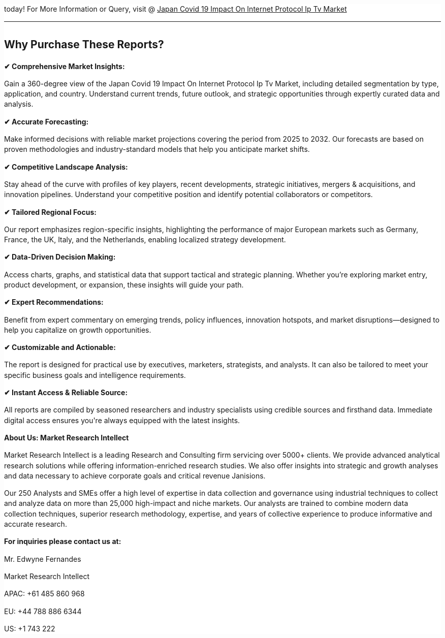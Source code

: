 today!</a> For More Information or Query, visit&nbsp;@</strong>&nbsp;</span><span class="font-[700]"><a href="https://www.marketresearchintellect.com/product/covid-19-impact-on-internet-protocol-ip-tv-market-size-forecast/?utm_source=Linkedin&utm_medium=017" target="_blank" data-tracking-control-name="article-ssr-frontend-pulse_little-text-block" data-tracking-will-navigate="" data-test-link="">Japan Covid 19 Impact On Internet Protocol Ip Tv Market</a></span></p></blockquote><hr /><h2>Why Purchase These Reports?</h2><p><strong>✔ Comprehensive Market Insights:</strong></p><p>Gain a 360-degree view of the Japan Covid 19 Impact On Internet Protocol Ip Tv Market, including detailed segmentation by type, application, and country. Understand current trends, future outlook, and strategic opportunities through expertly curated data and analysis.</p><p><strong>✔ Accurate Forecasting:</strong></p><p>Make informed decisions with reliable market projections covering the period from 2025 to 2032. Our forecasts are based on proven methodologies and industry-standard models that help you anticipate market shifts.</p><p><strong>✔ Competitive Landscape Analysis:</strong></p><p>Stay ahead of the curve with profiles of key players, recent developments, strategic initiatives, mergers &amp; acquisitions, and innovation pipelines. Understand your competitive position and identify potential collaborators or competitors.</p><p><strong>✔ Tailored Regional Focus:</strong></p><p>Our report emphasizes region-specific insights, highlighting the performance of major European markets such as Germany, France, the UK, Italy, and the Netherlands, enabling localized strategy development.</p><p><strong>✔ Data-Driven Decision Making:</strong></p><p>Access charts, graphs, and statistical data that support tactical and strategic planning. Whether you&rsquo;re exploring market entry, product development, or expansion, these insights will guide your path.</p><p><strong>✔ Expert Recommendations:</strong></p><p>Benefit from expert commentary on emerging trends, policy influences, innovation hotspots, and market disruptions&mdash;designed to help you capitalize on growth opportunities.</p><p><strong>✔ Customizable and Actionable:</strong></p><p>The report is designed for practical use by executives, marketers, strategists, and analysts. It can also be tailored to meet your specific business goals and intelligence requirements.</p><p><strong>✔ Instant Access &amp; Reliable Source:</strong></p><p>All reports are compiled by seasoned researchers and industry specialists using credible sources and firsthand data. Immediate digital access ensures you're always equipped with the latest insights.</p><p><strong><span class="font-[700]">About Us: Market Research Intellect</span></strong></p><p><span class="">Market Research Intellect is a leading Research and Consulting firm servicing over 5000+ clients. We provide advanced analytical research solutions while offering information-enriched research studies.&nbsp;</span>We also offer insights into strategic and growth analyses and data necessary to achieve corporate goals and critical revenue Janisions.</p><p><span class="">Our 250 Analysts and SMEs offer a high level of expertise in data collection and governance using industrial techniques to collect and analyze data on more than 25,000 high-impact and niche markets. Our analysts are trained to combine modern data collection techniques, superior research methodology, expertise, and years of collective experience to produce informative and accurate research.</span></p><p><strong>For inquiries please contact us at:</strong></p><p>Mr. Edwyne Fernandes</p><p>Market Research Intellect</p><p>APAC: +61 485 860 968</p><p>EU: +44 788 886 6344</p><p>US: +1 743 222
